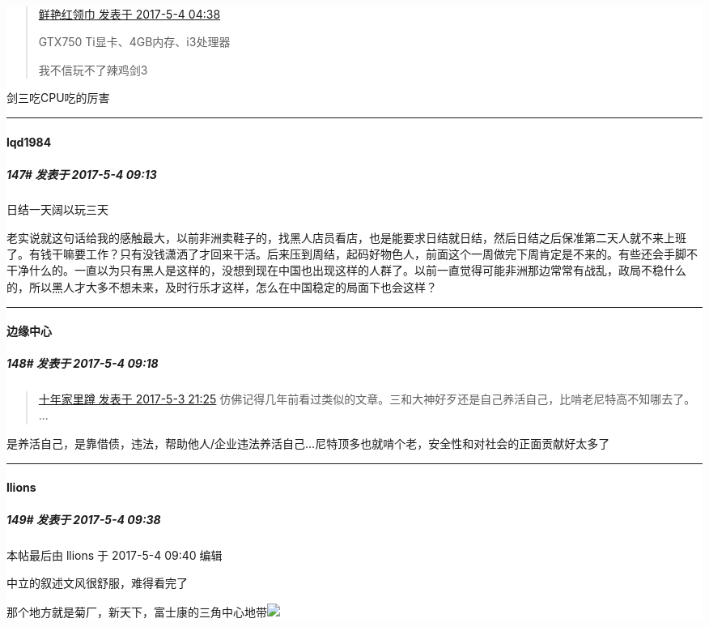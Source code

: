 <blockquote><a href="httphttps://bbs.saraba1st.com/2b/forum.php?mod=redirect&amp;goto=findpost&amp;pid=35843725&amp;ptid=1500499" target="_blank">鲜艳红领巾 发表于 2017-5-4 04:38</a>

GTX750 Ti显卡、4GB内存、i3处理器


我不信玩不了辣鸡剑3</blockquote>
剑三吃CPU吃的厉害 







*****

####  lqd1984  
##### 147#       发表于 2017-5-4 09:13




日结一天阔以玩三天


老实说就这句话给我的感触最大，以前非洲卖鞋子的，找黑人店员看店，也是能要求日结就日结，然后日结之后保准第二天人就不来上班了。有钱干嘛要工作？只有没钱潇洒了才回来干活。后来压到周结，起码好物色人，前面这个一周做完下周肯定是不来的。有些还会手脚不干净什么的。一直以为只有黑人是这样的，没想到现在中国也出现这样的人群了。以前一直觉得可能非洲那边常常有战乱，政局不稳什么的，所以黑人才大多不想未来，及时行乐才这样，怎么在中国稳定的局面下也会这样？







*****

####  边缘中心  
##### 148#       发表于 2017-5-4 09:18



<blockquote><a href="httphttps://bbs.saraba1st.com/2b/forum.php?mod=redirect&amp;amp;goto=findpost&amp;amp;pid=35841410&amp;amp;ptid=1500499" target="_blank">十年家里蹲 发表于 2017-5-3 21:25</a>
仿佛记得几年前看过类似的文章。三和大神好歹还是自己养活自己，比啃老尼特高不知哪去了。 ...</blockquote>
是养活自己，是靠借债，违法，帮助他人/企业违法养活自己…尼特顶多也就啃个老，安全性和对社会的正面贡献好太多了







*****

####  llions  
##### 149#       发表于 2017-5-4 09:38



 本帖最后由 llions 于 2017-5-4 09:40 编辑 

中立的叙述文风很舒服，难得看完了

那个地方就是菊厂，新天下，富士康的三角中心地带<img src="https://static.saraba1st.com/image/smiley/face2017/001.png" referrerpolicy="no-referrer">
